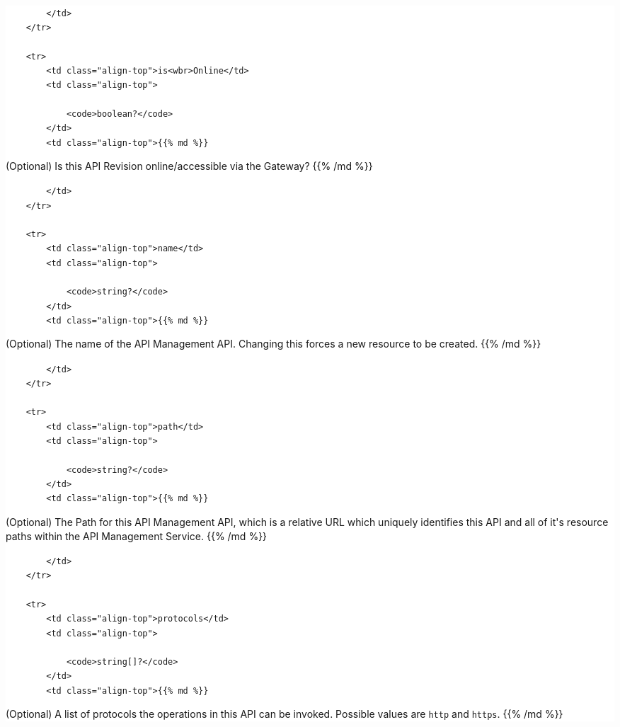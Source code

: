             
            </td>
        </tr>
    
        <tr>
            <td class="align-top">is<wbr>Online</td>
            <td class="align-top">
                
                <code>boolean?</code>
            </td>
            <td class="align-top">{{% md %}} 
 (Optional)
Is this API Revision online/accessible via the Gateway?
 {{% /md %}}

            
            </td>
        </tr>
    
        <tr>
            <td class="align-top">name</td>
            <td class="align-top">
                
                <code>string?</code>
            </td>
            <td class="align-top">{{% md %}} 
 (Optional)
The name of the API Management API. Changing this forces a new resource to be created.
 {{% /md %}}

            
            </td>
        </tr>
    
        <tr>
            <td class="align-top">path</td>
            <td class="align-top">
                
                <code>string?</code>
            </td>
            <td class="align-top">{{% md %}} 
 (Optional)
The Path for this API Management API, which is a relative URL which uniquely identifies this API and all of it&#39;s resource paths within the API Management Service.
 {{% /md %}}

            
            </td>
        </tr>
    
        <tr>
            <td class="align-top">protocols</td>
            <td class="align-top">
                
                <code>string[]?</code>
            </td>
            <td class="align-top">{{% md %}} 
 (Optional)
A list of protocols the operations in this API can be invoked. Possible values are `http` and `https`.
 {{% /md %}}
